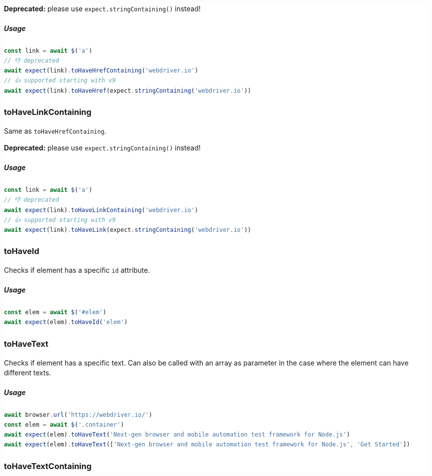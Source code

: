 __Deprecated:__ please use `expect.stringContaining()` instead!

##### Usage

```js
const link = await $('a')
// 👎 deprecated
await expect(link).toHaveHrefContaining('webdriver.io')
// 👍 supported starting with v9
await expect(link).toHaveHref(expect.stringContaining('webdriver.io'))
```

### toHaveLinkContaining

Same as `toHaveHrefContaining`.

__Deprecated:__ please use `expect.stringContaining()` instead!

##### Usage

```js
const link = await $('a')
// 👎 deprecated
await expect(link).toHaveLinkContaining('webdriver.io')
// 👍 supported starting with v9
await expect(link).toHaveLink(expect.stringContaining('webdriver.io'))
```

### toHaveId

Checks if element has a specific `id` attribute.

##### Usage

```js
const elem = await $('#elem')
await expect(elem).toHaveId('elem')
```

### toHaveText

Checks if element has a specific text. Can also be called with an array as parameter in the case where the element can have different texts.

##### Usage

```js
await browser.url('https://webdriver.io/')
const elem = await $('.container')
await expect(elem).toHaveText('Next-gen browser and mobile automation test framework for Node.js')
await expect(elem).toHaveText(['Next-gen browser and mobile automation test framework for Node.js', 'Get Started'])
```

### toHaveTextContaining
